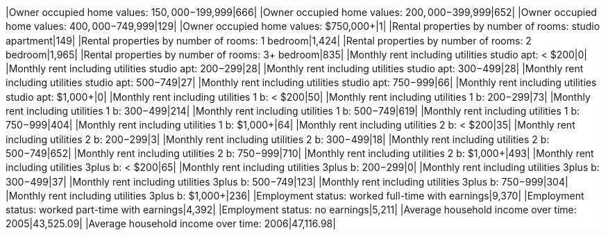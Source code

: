 |Owner occupied home values: $150,000-$199,999|666|
|Owner occupied home values: $200,000-$399,999|652|
|Owner occupied home values: $400,000-$749,999|129|
|Owner occupied home values: $750,000+|1|
|Rental properties by number of rooms: studio apartment|149|
|Rental properties by number of rooms: 1 bedroom|1,424|
|Rental properties by number of rooms: 2 bedroom|1,965|
|Rental properties by number of rooms: 3+ bedroom|835|
|Monthly rent including utilities studio apt: < $200|0|
|Monthly rent including utilities studio apt: $200-$299|28|
|Monthly rent including utilities studio apt: $300-$499|28|
|Monthly rent including utilities studio apt: $500-$749|27|
|Monthly rent including utilities studio apt: $750-$999|66|
|Monthly rent including utilities studio apt: $1,000+|0|
|Monthly rent including utilities 1 b: < $200|50|
|Monthly rent including utilities 1 b: $200-$299|73|
|Monthly rent including utilities 1 b: $300-$499|214|
|Monthly rent including utilities 1 b: $500-$749|619|
|Monthly rent including utilities 1 b: $750-$999|404|
|Monthly rent including utilities 1 b: $1,000+|64|
|Monthly rent including utilities 2 b: < $200|35|
|Monthly rent including utilities 2 b: $200-$299|3|
|Monthly rent including utilities 2 b: $300-$499|18|
|Monthly rent including utilities 2 b: $500-$749|652|
|Monthly rent including utilities 2 b: $750-$999|710|
|Monthly rent including utilities 2 b: $1,000+|493|
|Monthly rent including utilities 3plus b: < $200|65|
|Monthly rent including utilities 3plus b: $200-$299|0|
|Monthly rent including utilities 3plus b: $300-$499|37|
|Monthly rent including utilities 3plus b: $500-$749|123|
|Monthly rent including utilities 3plus b: $750-$999|304|
|Monthly rent including utilities 3plus b: $1,000+|236|
|Employment status: worked full-time with earnings|9,370|
|Employment status: worked part-time with earnings|4,392|
|Employment status: no earnings|5,211|
|Average household income over time: 2005|43,525.09|
|Average household income over time: 2006|47,116.98|
